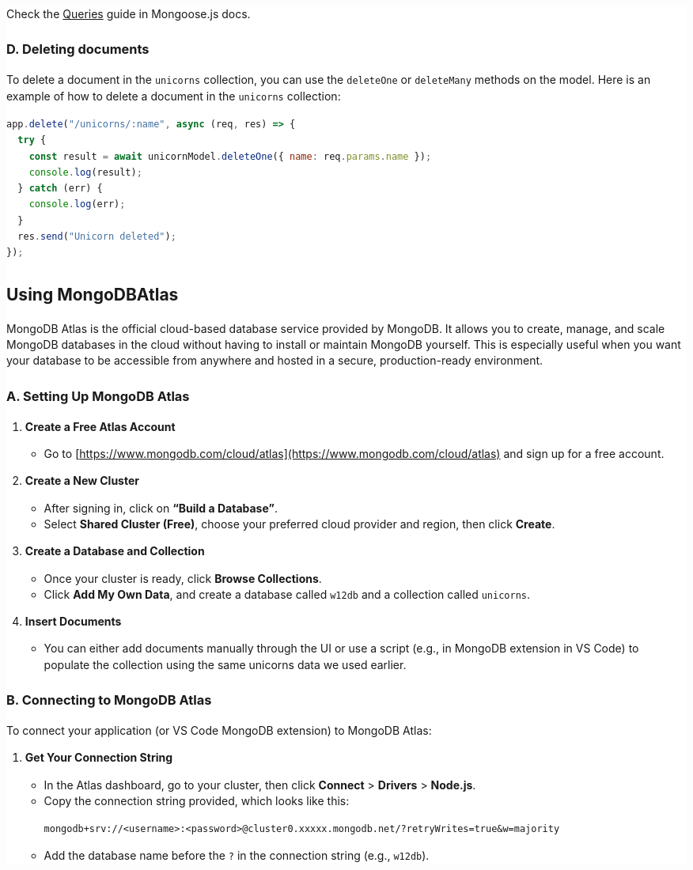 Check the [Queries](https://mongoosejs.com/docs/queries.html) guide in Mongoose.js docs.

### D. Deleting documents

To delete a document in the `unicorns` collection, you can use the `deleteOne` or `deleteMany` methods on the model. Here is an example of how to delete a document in the `unicorns` collection:

```javascript
app.delete("/unicorns/:name", async (req, res) => {
  try {
    const result = await unicornModel.deleteOne({ name: req.params.name });
    console.log(result);
  } catch (err) {
    console.log(err);
  }
  res.send("Unicorn deleted");
});
```

## Using MongoDBAtlas

MongoDB Atlas is the official cloud-based database service provided by MongoDB. It allows you to create, manage, and scale MongoDB databases in the cloud without having to install or maintain MongoDB yourself. This is especially useful when you want your database to be accessible from anywhere and hosted in a secure, production-ready environment.

### A. Setting Up MongoDB Atlas

1. **Create a Free Atlas Account**

   - Go to [https://www.mongodb.com/cloud/atlas](https://www.mongodb.com/cloud/atlas) and sign up for a free account.

2. **Create a New Cluster**

   - After signing in, click on **“Build a Database”**.
   - Select **Shared Cluster (Free)**, choose your preferred cloud provider and region, then click **Create**.

3. **Create a Database and Collection**

   - Once your cluster is ready, click **Browse Collections**.
   - Click **Add My Own Data**, and create a database called `w12db` and a collection called `unicorns`.

4. **Insert Documents**
   - You can either add documents manually through the UI or use a script (e.g., in MongoDB extension in VS Code) to populate the collection using the same unicorns data we used earlier.

### B. Connecting to MongoDB Atlas

To connect your application (or VS Code MongoDB extension) to MongoDB Atlas:

1. **Get Your Connection String**

   - In the Atlas dashboard, go to your cluster, then click **Connect** > **Drivers** > **Node.js**.
   - Copy the connection string provided, which looks like this:
     ```
     mongodb+srv://<username>:<password>@cluster0.xxxxx.mongodb.net/?retryWrites=true&w=majority
     ```
   - Add the database name before the `?` in the connection string (e.g., `w12db`).